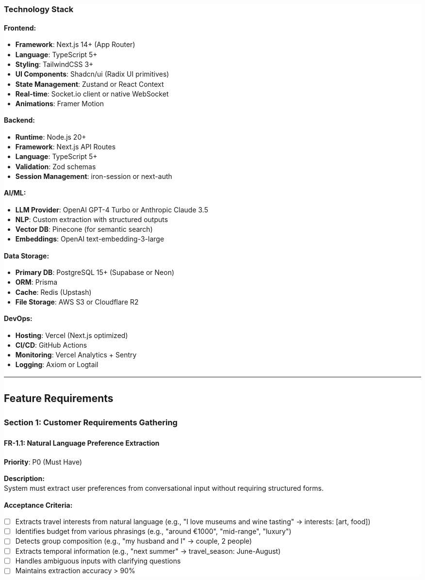 ### Technology Stack

**Frontend:**
- **Framework**: Next.js 14+ (App Router)
- **Language**: TypeScript 5+
- **Styling**: TailwindCSS 3+
- **UI Components**: Shadcn/ui (Radix UI primitives)
- **State Management**: Zustand or React Context
- **Real-time**: Socket.io client or native WebSocket
- **Animations**: Framer Motion

**Backend:**
- **Runtime**: Node.js 20+
- **Framework**: Next.js API Routes
- **Language**: TypeScript 5+
- **Validation**: Zod schemas
- **Session Management**: iron-session or next-auth

**AI/ML:**
- **LLM Provider**: OpenAI GPT-4 Turbo or Anthropic Claude 3.5
- **NLP**: Custom extraction with structured outputs
- **Vector DB**: Pinecone (for semantic search)
- **Embeddings**: OpenAI text-embedding-3-large

**Data Storage:**
- **Primary DB**: PostgreSQL 15+ (Supabase or Neon)
- **ORM**: Prisma
- **Cache**: Redis (Upstash)
- **File Storage**: AWS S3 or Cloudflare R2

**DevOps:**
- **Hosting**: Vercel (Next.js optimized)
- **CI/CD**: GitHub Actions
- **Monitoring**: Vercel Analytics + Sentry
- **Logging**: Axiom or Logtail

---

## Feature Requirements

### Section 1: Customer Requirements Gathering

#### FR-1.1: Natural Language Preference Extraction
**Priority**: P0 (Must Have)

**Description:**  
System must extract user preferences from conversational input without requiring structured forms.

**Acceptance Criteria:**
- [ ] Extracts travel interests from natural language (e.g., "I love museums and wine tasting" → interests: [art, food])
- [ ] Identifies budget from various phrasings (e.g., "around €1000", "mid-range", "luxury")
- [ ] Detects group composition (e.g., "my husband and I" → couple, 2 people)
- [ ] Extracts temporal information (e.g., "next summer" → travel_season: June-August)
- [ ] Handles ambiguous inputs with clarifying questions
- [ ] Maintains extraction accuracy > 90%
